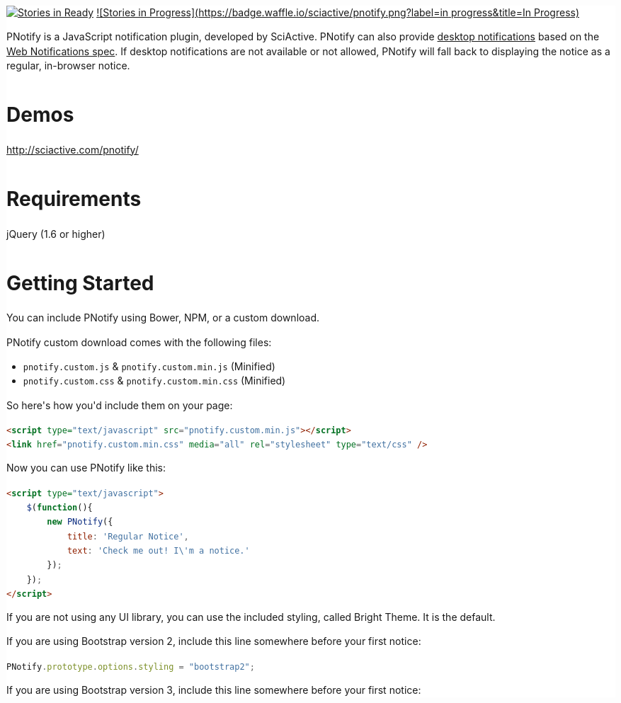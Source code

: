 [![Stories in Ready](https://badge.waffle.io/sciactive/pnotify.png?label=ready&title=Ready)](http://waffle.io/sciactive/pnotify) [![Stories in Progress](https://badge.waffle.io/sciactive/pnotify.png?label=in progress&title=In Progress)](http://waffle.io/sciactive/pnotify)

PNotify is a JavaScript notification plugin, developed by SciActive. PNotify can also provide [desktop notifications](http://sciactive.com/pnotify/#web-notifications) based on the [Web Notifications spec](http://www.w3.org/TR/notifications/). If desktop notifications are not available or not allowed, PNotify will fall back to displaying the notice as a regular, in-browser notice.

Demos
=====

http://sciactive.com/pnotify/

Requirements
============

jQuery (1.6 or higher)

Getting Started
===============

You can include PNotify using Bower, NPM, or a custom download.

PNotify custom download comes with the following files:

* `pnotify.custom.js` & `pnotify.custom.min.js` (Minified)
* `pnotify.custom.css` & `pnotify.custom.min.css` (Minified)

So here's how you'd include them on your page:

```html
<script type="text/javascript" src="pnotify.custom.min.js"></script>
<link href="pnotify.custom.min.css" media="all" rel="stylesheet" type="text/css" />
```

Now you can use PNotify like this:

```html
<script type="text/javascript">
    $(function(){
        new PNotify({
            title: 'Regular Notice',
            text: 'Check me out! I\'m a notice.'
        });
    });
</script>
```

If you are not using any UI library, you can use the included styling, called Bright Theme. It is the default.

If you are using Bootstrap version 2, include this line somewhere before your first notice:

```js
PNotify.prototype.options.styling = "bootstrap2";
```

If you are using Bootstrap version 3, include this line somewhere before your first notice:
